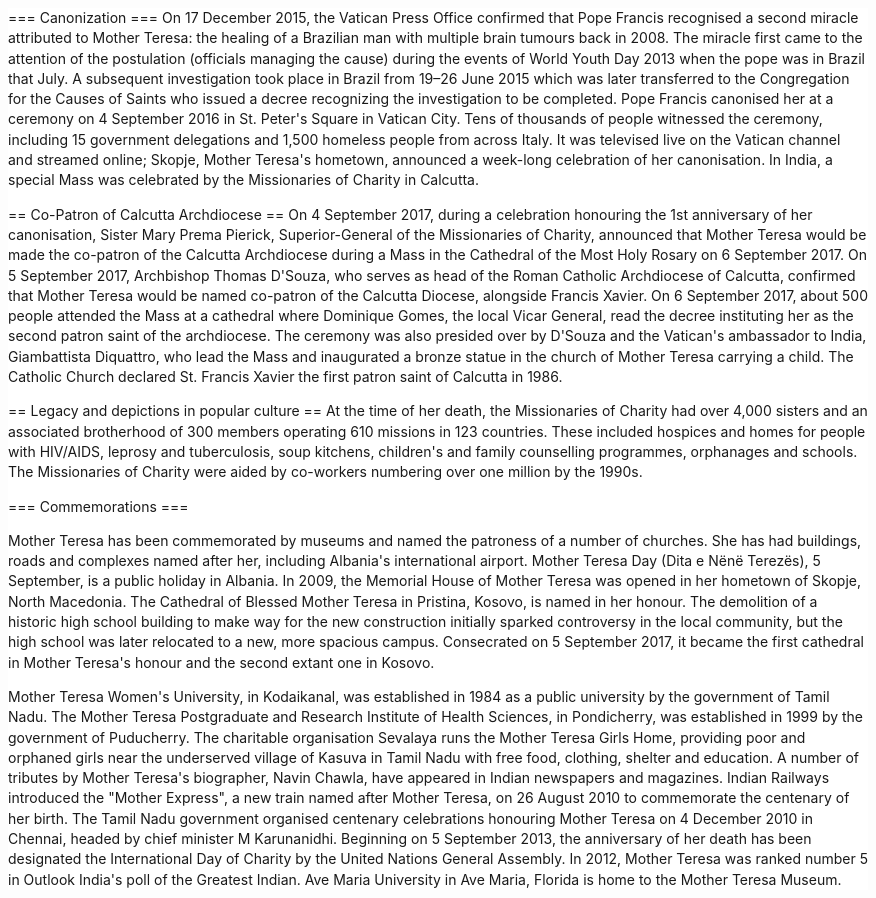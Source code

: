 
=== Canonization ===
On 17 December 2015, the Vatican Press Office confirmed that Pope Francis recognised a second miracle attributed to Mother Teresa: the healing of a Brazilian man with multiple brain tumours back in 2008. The miracle first came to the attention of the postulation (officials managing the cause) during the events of World Youth Day 2013 when the pope was in Brazil that July. A subsequent investigation took place in Brazil from 19–26 June 2015 which was later transferred to the Congregation for the Causes of Saints who issued a decree recognizing the investigation to be completed.
Pope Francis canonised her at a ceremony on 4 September 2016 in St. Peter's Square in Vatican City. Tens of thousands of people witnessed the ceremony, including 15 government delegations and 1,500 homeless people from across Italy. It was televised live on the Vatican channel and streamed online; Skopje, Mother Teresa's hometown, announced a week-long celebration of her canonisation. In India, a special Mass was celebrated by the Missionaries of Charity in Calcutta.


== Co-Patron of Calcutta Archdiocese ==
On 4 September 2017, during a celebration honouring the 1st anniversary of her canonisation, Sister Mary Prema Pierick, Superior-General of the Missionaries of Charity, announced that Mother Teresa would be made the co-patron of the Calcutta Archdiocese during a Mass in the Cathedral of the Most Holy Rosary on 6 September 2017.  On 5 September 2017, Archbishop Thomas D'Souza, who serves as head of the Roman Catholic Archdiocese of Calcutta, confirmed that Mother Teresa would be named co-patron of the Calcutta Diocese, alongside Francis Xavier. On 6 September 2017, about 500 people attended the Mass at a cathedral where Dominique Gomes, the local Vicar General, read the decree instituting her as the second patron saint of the archdiocese. The ceremony was also presided over by D'Souza and the Vatican's ambassador to India, Giambattista Diquattro, who lead the Mass and inaugurated a bronze statue in the church of Mother Teresa carrying a child.
The Catholic Church declared St. Francis Xavier the first patron saint of Calcutta in 1986.


== Legacy and depictions in popular culture ==
At the time of her death, the Missionaries of Charity had over 4,000 sisters and an associated brotherhood of 300 members operating 610 missions in 123 countries. These included hospices and homes for people with HIV/AIDS, leprosy and tuberculosis, soup kitchens, children's and family counselling programmes, orphanages and schools. The Missionaries of Charity were aided by co-workers numbering over one million by the 1990s.


=== Commemorations ===

Mother Teresa has been commemorated by museums and named the patroness of a number of churches. She has had buildings, roads and complexes named after her, including Albania's international airport. Mother Teresa Day (Dita e Nënë Terezës), 5 September, is a public holiday in Albania. In 2009, the Memorial House of Mother Teresa was opened in her hometown of Skopje, North Macedonia. The Cathedral of Blessed Mother Teresa in Pristina, Kosovo, is named in her honour. The demolition of a historic high school building to make way for the new construction initially sparked controversy in the local community, but the high school was later relocated to a new, more spacious campus. Consecrated on 5 September 2017, it became the first cathedral in Mother Teresa's honour and the second extant one in Kosovo.

Mother Teresa Women's University, in Kodaikanal, was established in 1984 as a public university by the government of Tamil Nadu. The Mother Teresa Postgraduate and Research Institute of Health Sciences, in Pondicherry, was established in 1999 by the government of Puducherry. The charitable organisation Sevalaya runs the Mother Teresa Girls Home, providing poor and orphaned girls near the underserved village of Kasuva in Tamil Nadu with free food, clothing, shelter and education. A number of tributes by Mother Teresa's biographer, Navin Chawla, have appeared in Indian newspapers and magazines. Indian Railways introduced the "Mother Express", a new train named after Mother Teresa, on 26 August 2010 to commemorate the centenary of her birth. The Tamil Nadu government organised centenary celebrations honouring Mother Teresa on 4 December 2010 in Chennai, headed by chief minister M Karunanidhi. Beginning on 5 September 2013, the anniversary of her death has been designated the International Day of Charity by the United Nations General Assembly.
In 2012, Mother Teresa was ranked number 5 in Outlook India's poll of the Greatest Indian.
Ave Maria University in Ave Maria, Florida is home to the Mother Teresa Museum.
